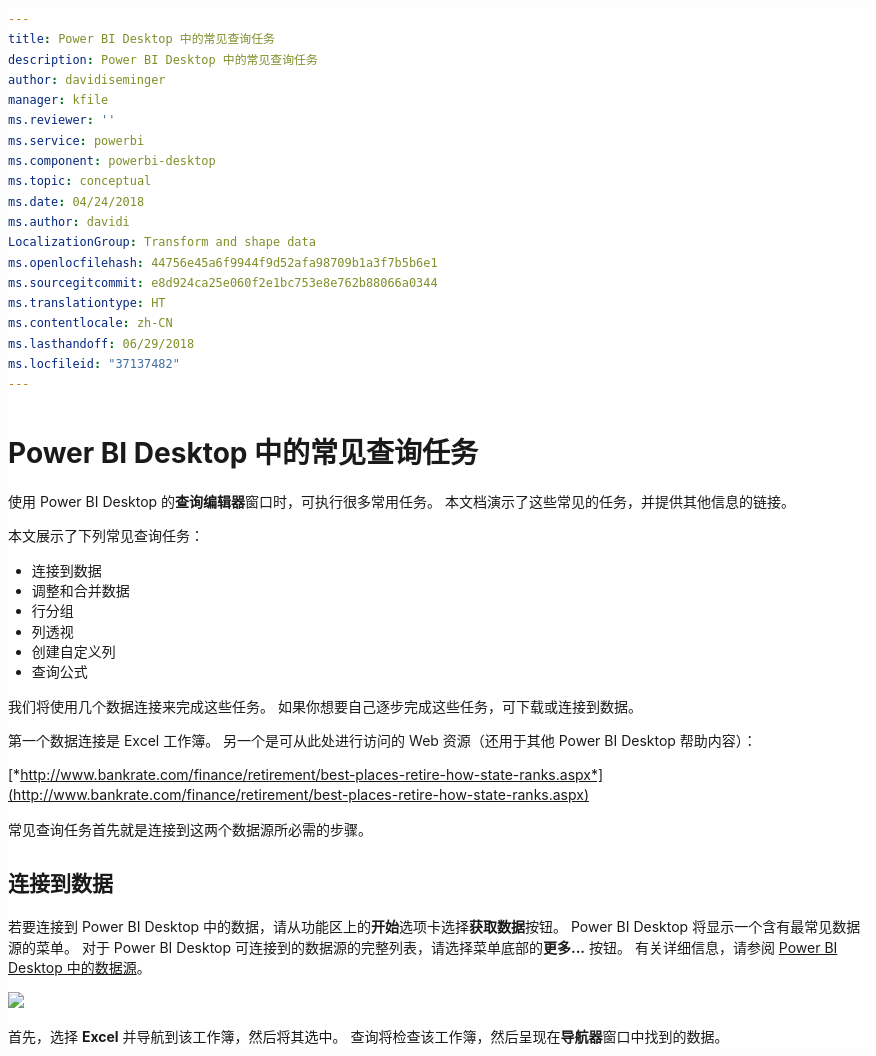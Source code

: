 ```yaml
---
title: Power BI Desktop 中的常见查询任务
description: Power BI Desktop 中的常见查询任务
author: davidiseminger
manager: kfile
ms.reviewer: ''
ms.service: powerbi
ms.component: powerbi-desktop
ms.topic: conceptual
ms.date: 04/24/2018
ms.author: davidi
LocalizationGroup: Transform and shape data
ms.openlocfilehash: 44756e45a6f9944f9d52afa98709b1a3f7b5b6e1
ms.sourcegitcommit: e8d924ca25e060f2e1bc753e8e762b88066a0344
ms.translationtype: HT
ms.contentlocale: zh-CN
ms.lasthandoff: 06/29/2018
ms.locfileid: "37137482"
---
```

# <a name="common-query-tasks-in-power-bi-desktop"></a>Power BI Desktop 中的常见查询任务
使用 Power BI Desktop 的**查询编辑器**窗口时，可执行很多常用任务。 本文档演示了这些常见的任务，并提供其他信息的链接。 

本文展示了下列常见查询任务：

* 连接到数据
* 调整和合并数据
* 行分组
* 列透视
* 创建自定义列
* 查询公式

我们将使用几个数据连接来完成这些任务。 如果你想要自己逐步完成这些任务，可下载或连接到数据。

第一个数据连接是 Excel 工作簿。 另一个是可从此处进行访问的 Web 资源（还用于其他 Power BI Desktop 帮助内容）：

[*http://www.bankrate.com/finance/retirement/best-places-retire-how-state-ranks.aspx*](http://www.bankrate.com/finance/retirement/best-places-retire-how-state-ranks.aspx)

常见查询任务首先就是连接到这两个数据源所必需的步骤。

## <a name="connect-to-data"></a>连接到数据
若要连接到 Power BI Desktop 中的数据，请从功能区上的**开始**选项卡选择**获取数据**按钮。 Power BI Desktop 将显示一个含有最常见数据源的菜单。 对于 Power BI Desktop 可连接到的数据源的完整列表，请选择菜单底部的**更多...** 按钮。 有关详细信息，请参阅 [Power BI Desktop 中的数据源](https://docs.microsoft.com/en-us/power-bi/desktop-data-sources)。

![](media/desktop-common-query-tasks/commonquerytasks_getdata.png)

首先，选择 **Excel** 并导航到该工作簿，然后将其选中。 查询将检查该工作簿，然后呈现在**导航器**窗口中找到的数据。
